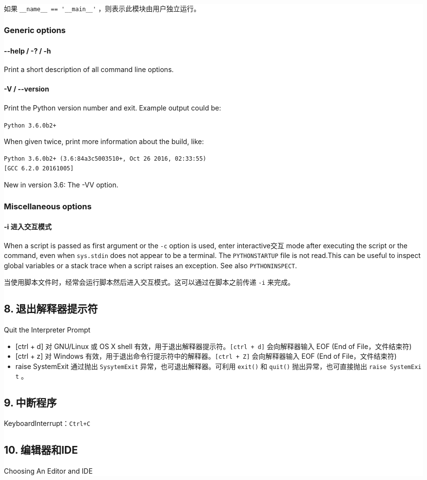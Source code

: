 如果  `__name__ == '__main__'` ，则表示此模块由用户独立运行。

### Generic options

#### --help / -? / -h

Print a short description of all command line options.

#### -V / --version 

Print the Python version number and exit. Example output could be:

`Python 3.6.0b2+`

When given twice, print more information about the build, like:

```
Python 3.6.0b2+ (3.6:84a3c5003510+, Oct 26 2016, 02:33:55)
[GCC 6.2.0 20161005]
```

New in version 3.6: The -VV option.



### Miscellaneous options

#### -i 进入交互模式

When a script is passed as first argument or the `-c` option is used, enter interactive交互 mode after executing the script or the command, even when `sys.stdin` does not appear to be a terminal. The `PYTHONSTARTUP` file is not read.This can be useful to inspect global variables or a stack trace when a script raises an exception. See also `PYTHONINSPECT`.

当使用脚本文件时，经常会运行脚本然后进入交互模式。这可以通过在脚本之前传递 `-i` 来完成。



## 8. 退出解释器提示符

Quit the Interpreter Prompt

- [ctrl + d]
  对 GNU/Linux 或 OS X shell 有效，用于退出解释器提示符。`[ctrl + d]` 会向解释器输入 EOF (End of File，文件结束符)
- [ctrl + z]
  对 Windows 有效，用于退出命令行提示符中的解释器。`[ctrl + Z]` 会向解释器输入 EOF (End of File，文件结束符)
- raise SystemExit
  通过抛出 `SysytemExit` 异常，也可退出解释器。可利用 `exit()` 和 `quit()` 抛出异常，也可直接抛出 `raise SystemExit` 。

## 9. 中断程序

KeyboardInterrupt：`Ctrl+C` 

## 10. 编辑器和IDE

Choosing An Editor and IDE
